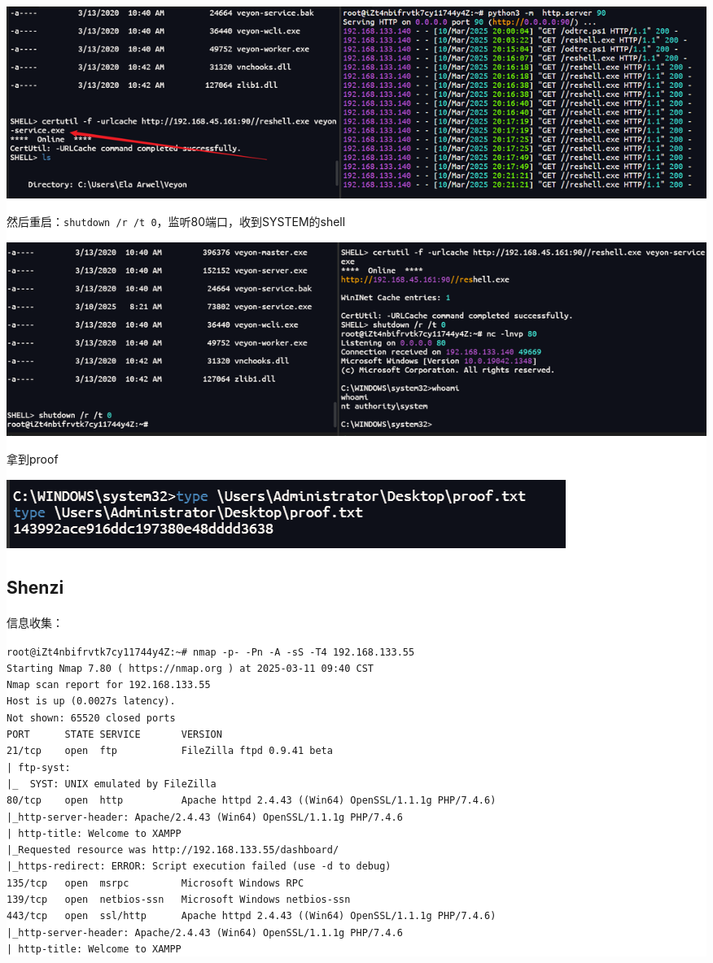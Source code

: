 ![image-20250310202412350](./PG_win.assets/image-20250310202412350.png)

然后重启：`shutdown /r /t 0`，监听80端口，收到SYSTEM的shell

![image-20250310202239090](./PG_win.assets/image-20250310202239090.png)

拿到proof

![image-20250310202330561](./PG_win.assets/image-20250310202330561.png)





## Shenzi

信息收集：

```
root@iZt4nbifrvtk7cy11744y4Z:~# nmap -p- -Pn -A -sS -T4 192.168.133.55
Starting Nmap 7.80 ( https://nmap.org ) at 2025-03-11 09:40 CST
Nmap scan report for 192.168.133.55
Host is up (0.0027s latency).
Not shown: 65520 closed ports
PORT      STATE SERVICE       VERSION
21/tcp    open  ftp           FileZilla ftpd 0.9.41 beta
| ftp-syst: 
|_  SYST: UNIX emulated by FileZilla
80/tcp    open  http          Apache httpd 2.4.43 ((Win64) OpenSSL/1.1.1g PHP/7.4.6)
|_http-server-header: Apache/2.4.43 (Win64) OpenSSL/1.1.1g PHP/7.4.6
| http-title: Welcome to XAMPP
|_Requested resource was http://192.168.133.55/dashboard/
|_https-redirect: ERROR: Script execution failed (use -d to debug)
135/tcp   open  msrpc         Microsoft Windows RPC
139/tcp   open  netbios-ssn   Microsoft Windows netbios-ssn
443/tcp   open  ssl/http      Apache httpd 2.4.43 ((Win64) OpenSSL/1.1.1g PHP/7.4.6)
|_http-server-header: Apache/2.4.43 (Win64) OpenSSL/1.1.1g PHP/7.4.6
| http-title: Welcome to XAMPP
```